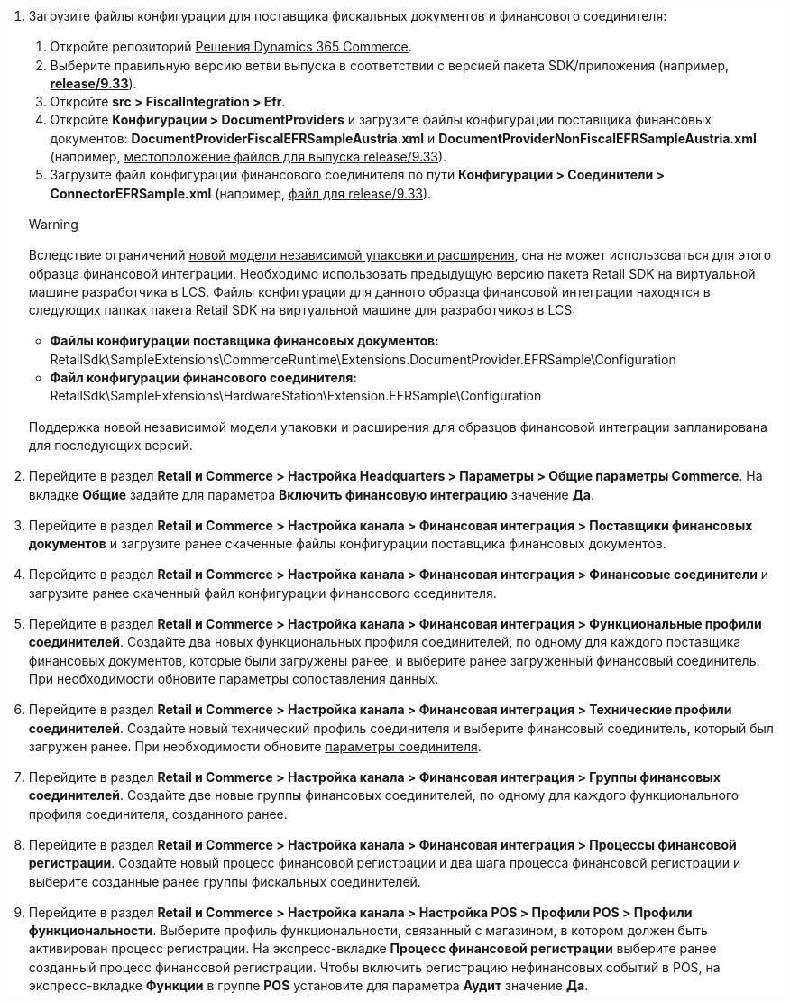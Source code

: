 1. Загрузите файлы конфигурации для поставщика фискальных документов и финансового соединителя:

    1. Откройте репозиторий [Решения Dynamics 365 Commerce](https://github.com/microsoft/Dynamics365Commerce.Solutions/).
    1. Выберите правильную версию ветви выпуска в соответствии с версией пакета SDK/приложения (например, **[release/9.33](https://github.com/microsoft/Dynamics365Commerce.Solutions/tree/release/9.33)**).
    1. Откройте **src \> FiscalIntegration \> Efr**.
    1. Откройте **Конфигурации \> DocumentProviders** и загрузите файлы конфигурации поставщика финансовых документов: **DocumentProviderFiscalEFRSampleAustria.xml** и **DocumentProviderNonFiscalEFRSampleAustria.xml** (например, [местоположение файлов для выпуска release/9.33](https://github.com/microsoft/Dynamics365Commerce.Solutions/tree/release/9.33/src/FiscalIntegration/Efr/Configurations/DocumentProviders)).
    1. Загрузите файл конфигурации финансового соединителя по пути **Конфигурации \> Соединители \> ConnectorEFRSample.xml** (например, [файл для release/9.33](https://github.com/microsoft/Dynamics365Commerce.Solutions/blob/release/9.33/src/FiscalIntegration/Efr/Configurations/Connectors/ConnectorEFRSample.xml)).

    > [!WARNING]
    > Вследствие ограничений [новой модели независимой упаковки и расширения](../dev-itpro/build-pipeline.md), она не может использоваться для этого образца финансовой интеграции. Необходимо использовать предыдущую версию пакета Retail SDK на виртуальной машине разработчика в LCS. Файлы конфигурации для данного образца финансовой интеграции находятся в следующих папках пакета Retail SDK на виртуальной машине для разработчиков в LCS:
    >
    > - **Файлы конфигурации поставщика финансовых документов:** RetailSdk\\SampleExtensions\\CommerceRuntime\\Extensions.DocumentProvider.EFRSample\\Configuration
    > - **Файл конфигурации финансового соединителя:** RetailSdk\\SampleExtensions\\HardwareStation\\Extension.EFRSample\\Configuration
    > 
    > Поддержка новой независимой модели упаковки и расширения для образцов финансовой интеграции запланирована для последующих версий.

1. Перейдите в раздел **Retail и Commerce \> Настройка Headquarters \> Параметры \> Общие параметры Commerce**. На вкладке **Общие** задайте для параметра **Включить финансовую интеграцию** значение **Да**.
1. Перейдите в раздел **Retail и Commerce \> Настройка канала \> Финансовая интеграция \> Поставщики финансовых документов** и загрузите ранее скаченные файлы конфигурации поставщика финансовых документов.
1. Перейдите в раздел **Retail и Commerce \> Настройка канала \> Финансовая интеграция \> Финансовые соединители** и загрузите ранее скаченный файл конфигурации финансового соединителя.
1. Перейдите в раздел **Retail и Commerce \> Настройка канала \> Финансовая интеграция \> Функциональные профили соединителей**. Создайте два новых функциональных профиля соединителей, по одному для каждого поставщика финансовых документов, которые были загружены ранее, и выберите ранее загруженный финансовый соединитель. При необходимости обновите [параметры сопоставления данных](#default-data-mapping).
1. Перейдите в раздел **Retail и Commerce \> Настройка канала \> Финансовая интеграция \> Технические профили соединителей**. Создайте новый технический профиль соединителя и выберите финансовый соединитель, который был загружен ранее. При необходимости обновите [параметры соединителя](#fiscal-connector-settings).
1. Перейдите в раздел **Retail и Commerce \> Настройка канала \> Финансовая интеграция \> Группы финансовых соединителей**. Создайте две новые группы финансовых соединителей, по одному для каждого функционального профиля соединителя, созданного ранее.
1. Перейдите в раздел **Retail и Commerce \> Настройка канала \> Финансовая интеграция \> Процессы финансовой регистрации**. Создайте новый процесс финансовой регистрации и два шага процесса финансовой регистрации и выберите созданные ранее группы фискальных соединителей.
1. Перейдите в раздел **Retail и Commerce \> Настройка канала \> Настройка POS \> Профили POS \> Профили функциональности**. Выберите профиль функциональности, связанный с магазином, в котором должен быть активирован процесс регистрации. На экспресс-вкладке **Процесс финансовой регистрации** выберите ранее созданный процесс финансовой регистрации. Чтобы включить регистрацию нефинансовых событий в POS, на экспресс-вкладке **Функции** в группе **POS** установите для параметра **Аудит** значение **Да**.